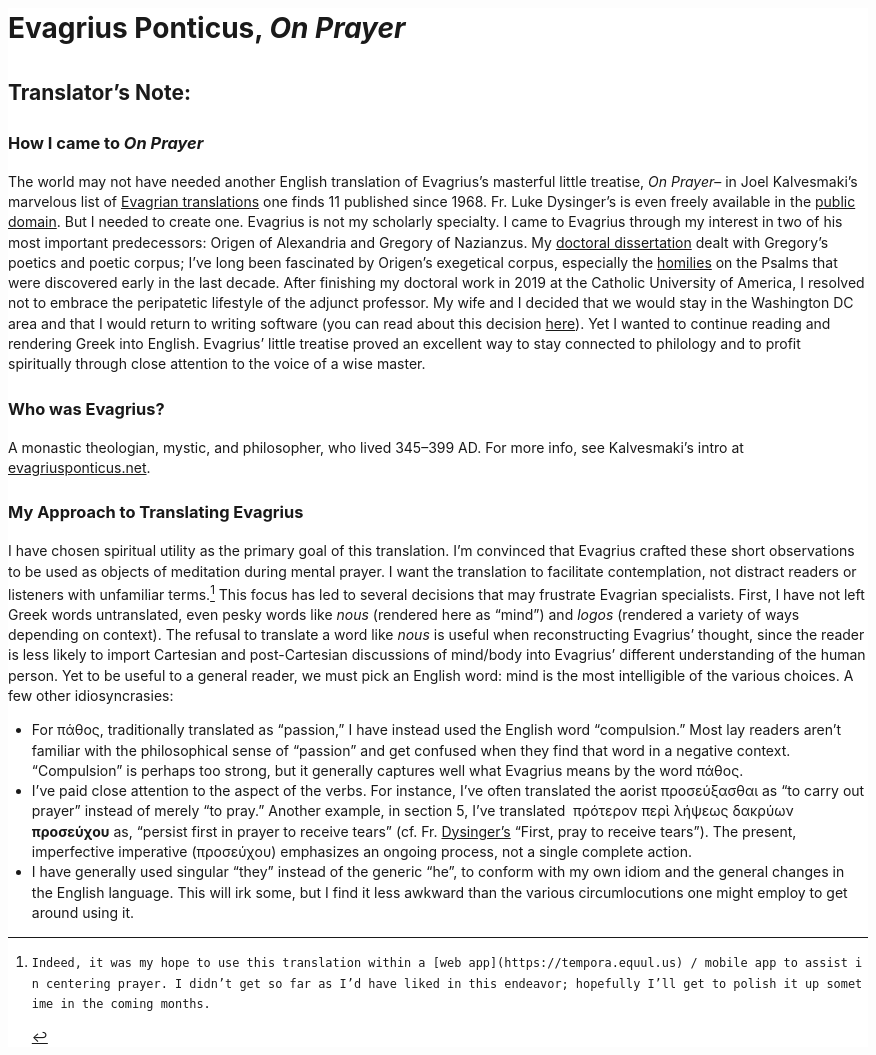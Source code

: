 # Evagrius Ponticus, *On Prayer*

## Translator’s Note:

### How I came to *On Prayer*
The world may not have needed another English translation of Evagrius’s masterful little treatise, *On Prayer*– in Joel Kalvesmaki’s marvelous list of [Evagrian translations](http://evagriusponticus.net/corpus.htm)  one finds 11 published since 1968. Fr. Luke Dysinger’s is even freely available in the [public domain](http://www.ldysinger.com/Evagrius/03_Prayer/00a_start.htm). But I needed to create one. Evagrius is not my scholarly specialty. I came to Evagrius through my interest in two of his most important predecessors: Origen of Alexandria and Gregory of Nazianzus. My [doctoral dissertation](https://alexpoulos.com/dissertation) dealt with Gregory’s poetics and poetic corpus; I’ve long been fascinated by Origen’s exegetical corpus, especially the [homilies](https://alexpoulos.com/origen/) on the Psalms that were discovered early in the last decade. After finishing my doctoral work in 2019 at the Catholic University of America, I resolved not to embrace the peripatetic lifestyle of the adjunct professor. My wife and I decided that we would stay in the Washington DC area and that I would return to writing software (you can read about this decision [here](https://alexpoulos.com/2019/10/02/htd-on-opting-out-of-the-tenure-track-search/)). Yet I wanted to continue reading and rendering Greek into English. Evagrius’ little treatise proved an excellent way to stay connected to philology and to profit spiritually through close attention to the voice of a wise master.  

### Who was Evagrius?

A monastic theologian, mystic, and philosopher, who lived 345–399 AD. For more info, see Kalvesmaki’s intro at [evagriusponticus.net](http://evagriusponticus.net/).

### My Approach to Translating Evagrius

I have chosen spiritual utility as the primary goal of this translation. I’m convinced that Evagrius crafted these short observations to be used as objects of meditation during mental prayer. I want the translation to facilitate contemplation, not distract readers or listeners with unfamiliar terms.[^1] This focus has led to several decisions that may frustrate Evagrian specialists. First, I have not left Greek words untranslated, even pesky words like *nous* (rendered here as “mind”) and *logos* (rendered a variety of ways depending on context). The refusal to translate a word like *nous* is useful when reconstructing Evagrius’ thought, since the reader is less likely to import Cartesian and post-Cartesian discussions of mind/body into Evagrius’ different understanding of the human person. Yet to be useful to a general reader, we must pick an English word: mind is the most intelligible of the various choices. A few other idiosyncrasies:

- For πάθος, traditionally translated as “passion,” I have instead used the English word “compulsion.” Most lay readers aren’t familiar with the philosophical sense of “passion” and get confused when they find that word in a negative context. “Compulsion” is perhaps too strong, but it generally captures well what Evagrius means by the word πάθος.
- I’ve paid close attention to the aspect of the verbs. For instance, I’ve often translated the aorist προσεύξασθαι as “to carry out prayer” instead of merely “to pray.” Another example, in section 5, I’ve translated   πρότερον περὶ λήψεως δακρύων **προσεύχου** as, “persist first in prayer to receive tears” (cf. Fr. [Dysinger’s](http://www.ldysinger.com/Evagrius/03_Prayer/00a_start.htm) “First, pray to receive tears”). The present, imperfective imperative (προσεύχου) emphasizes an ongoing process, not a single complete action. 
- I have generally used singular “they” instead of the generic “he”, to conform with my own idiom and the general changes in the English language. This will irk some, but I find it less awkward than the various circumlocutions one might employ to get around using it.


[^1]:	 Indeed, it was my hope to use this translation within a [web app](https://tempora.equul.us) / mobile app to assist in centering prayer. I didn’t get so far as I’d have liked in this endeavor; hopefully I’ll get to polish it up sometime in the coming months.
[^2]:	@gehinevagre2017 
[^3]:	A reference to Jacob’s agreement with Laban, narrated in Genesis 30, wherein Jacob would receive the spotted livestock as his wages for his service. Laban removed the speckled cattle before handing over the cattle to Jacob, but Jacob responded by using special staffs at breeding time to produce spotted cattle. 
[^4]:	Now Evagrius shifts his allusion to John 21, where the disciples have been fishing all night and caught nothing. 
[^5]:	See. Sirach 42:24. Note the “wise Jesus” isJesus Ben Sira, not Jesus of Nazareth.  
[^6]:	Evagrius clearly has in mind Jesus’ words, “whoever seeks to save his life/soul (*psyche*) will lose it, but whoever loses his life/soul for my sake will find it.”  (TODO: insert reference)
[^7]:	Reading the adjective επαχθεις not the participle επαχθεις as printed. Géhin prints the participle but translates as an adjective.
[^8]:	That is, someone who washes clothes.
[^9]:	Luke 18:10, which introduces the parable of the penitent tax collector and the proud Pharisee.